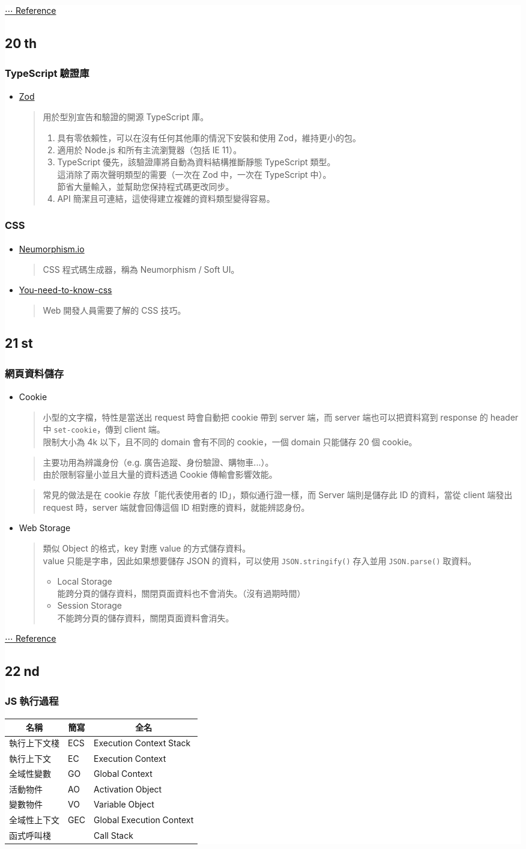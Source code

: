 [⋯ Reference](https://www.cythilya.tw/2023/01/28/monolith-vs-multi-repo-vs-mono-repo/)
## 20 th
### TypeScript 驗證庫
* [Zod](https://zod.dev/)
  > 用於<span class="span-highlight">型別宣告和驗證</span>的開源 TypeScript 庫。
  > 1. 具有零依賴性，可以在沒有任何其他庫的情況下安裝和使用 Zod，維持更小的包。
  > 2. 適用於 Node.js 和所有主流瀏覽器（包括 IE 11）。
  > 3. TypeScript 優先，該驗證庫將自動為資料結構推斷靜態 TypeScript 類型。<br>
  > 這<span class="span-highlight">消除了兩次聲明類型的需要</span>（一次在 Zod 中，一次在 TypeScript 中）。<br>
  > 節省大量輸入，並幫助您保持程式碼更改同步。
  > 4. API 簡潔且可連結，這使得建立複雜的資料類型變得容易。

### CSS
* [Neumorphism.io](https://neumorphism.io/#e0e0e0)
  > CSS 程式碼生成器，稱為 Neumorphism / Soft UI。

* [You-need-to-know-css](https://lhammer.cn/You-need-to-know-css/#/)
  > Web 開發人員需要了解的 CSS 技巧。

## 21 st
### 網頁資料儲存
* Cookie
  > 小型的文字檔，特性是當送出 request 時會自動把 cookie 帶到 server 端，而 server 端也可以把資料寫到 response 的 header 中 `set-cookie`，傳到 client 端。<br>
  > 限制大小為 4k 以下，且不同的 domain 會有不同的 cookie，一個 domain 只能儲存 20 個 cookie。<br>
  
  > 主要功用為辨識身份（e.g. 廣告追蹤、身份驗證、購物車...）。<br>
  > 由於限制容量小並且大量的資料透過 Cookie 傳輸會影響效能。<br>

  > 常見的做法是在 cookie 存放「能代表使用者的 ID」，類似通行證一樣，而 Server 端則是儲存此 ID 的資料，當從 client 端發出 request 時，server 端就會回傳這個 ID 相對應的資料，就能辨認身份。

* Web Storage
  > 類似 Object 的格式，key 對應 value 的方式儲存資料。<br>
  > value 只能是字串，因此如果想要儲存 JSON 的資料，可以使用 `JSON.stringify()` 存入並用 `JSON.parse()` 取資料。
  > * Local Storage<br>
  > 能跨分頁的儲存資料，關閉頁面資料也不會消失。（沒有過期時間）
  > * Session Storage<br>
  > 不能跨分頁的儲存資料，關閉頁面資料會消失。

[⋯ Reference](https://miahsuwork.medium.com/%E7%AC%AC%E5%85%AB%E9%80%B1-%E7%B6%B2%E9%A0%81%E8%B3%87%E6%96%99%E5%84%B2%E5%AD%98-cookie-local-storage-session-storage-a3f40013da37)
## 22 nd

### JS 執行過程
| 名稱 | 簡寫 | 全名 |
| - | - | - |
| 執行上下文棧 | ECS | Execution Context Stack |
| 執行上下文 | EC | Execution Context |
| 全域性變數 | GO | Global Context |
| 活動物件 | AO | Activation Object |
| 變數物件 | VO | Variable Object |
| 全域性上下文 | GEC | Global Execution Context |
| 函式呼叫棧 |  | Call Stack |
